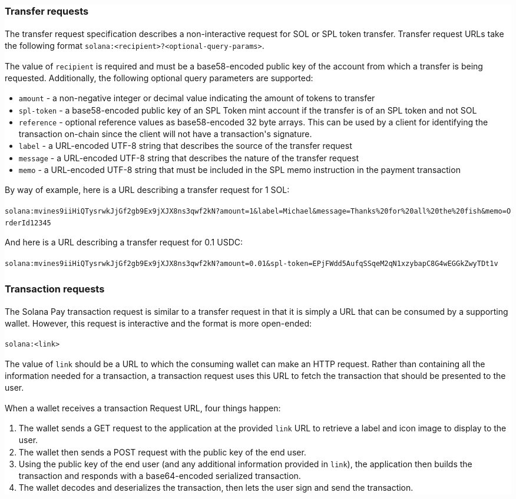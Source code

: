 ### Transfer requests

The transfer request specification describes a non-interactive request for SOL or SPL token transfer. Transfer request URLs take the following format `solana:<recipient>?<optional-query-params>`.

The value of `recipient` is required and must be a base58-encoded public key of the account from which a transfer is being requested. Additionally, the following optional query parameters are supported:

- `amount` - a non-negative integer or decimal value indicating the amount of tokens to transfer
- `spl-token` - a base58-encoded public key of an SPL Token mint account if the transfer is of an SPL token and not SOL
- `reference` - optional reference values as base58-encoded 32 byte arrays. This can be used by a client for identifying the transaction on-chain since the client will not have a transaction's signature.
- `label` - a URL-encoded UTF-8 string that describes the source of the transfer request
- `message` - a URL-encoded UTF-8 string that describes the nature of the transfer request
- `memo` - a URL-encoded UTF-8 string that must be included in the SPL memo instruction in the payment transaction

By way of example, here is a URL describing a transfer request for 1 SOL:

```text
solana:mvines9iiHiQTysrwkJjGf2gb9Ex9jXJX8ns3qwf2kN?amount=1&label=Michael&message=Thanks%20for%20all%20the%20fish&memo=OrderId12345
```

And here is a URL describing a transfer request for 0.1 USDC:

```text
solana:mvines9iiHiQTysrwkJjGf2gb9Ex9jXJX8ns3qwf2kN?amount=0.01&spl-token=EPjFWdd5AufqSSqeM2qN1xzybapC8G4wEGGkZwyTDt1v
```

### Transaction requests

The Solana Pay transaction request is similar to a transfer request in that it is simply a URL that can be consumed by a supporting wallet. However, this request is interactive and the format is more open-ended:

```text
solana:<link>
```

The value of `link` should be a URL to which the consuming wallet can make an HTTP request. Rather than containing all the information needed for a transaction, a transaction request uses this URL to fetch the transaction that should be presented to the user.

When a wallet receives a transaction Request URL, four things happen:

1. The wallet sends a GET request to the application at the provided `link` URL to retrieve a label and icon image to display to the user.
2. The wallet then sends a POST request with the public key of the end user.
3. Using the public key of the end user (and any additional information provided in `link`), the application then builds the transaction and responds with a base64-encoded serialized transaction.
4. The wallet decodes and deserializes the transaction, then lets the user sign and send the transaction.
